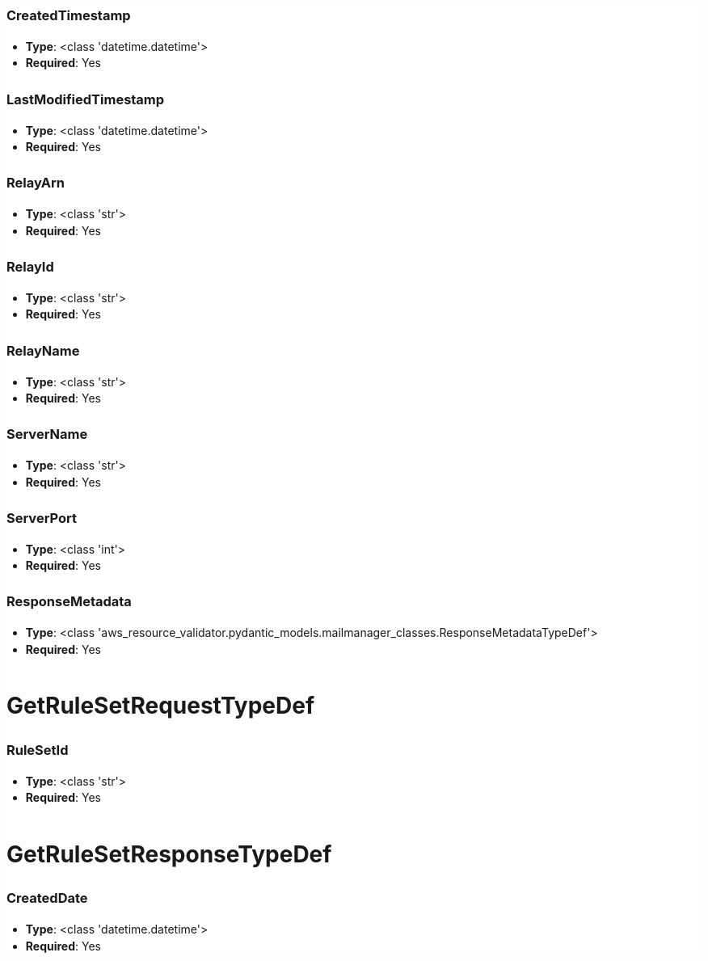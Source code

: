 ### CreatedTimestamp
- **Type**: <class 'datetime.datetime'>
- **Required**: Yes

### LastModifiedTimestamp
- **Type**: <class 'datetime.datetime'>
- **Required**: Yes

### RelayArn
- **Type**: <class 'str'>
- **Required**: Yes

### RelayId
- **Type**: <class 'str'>
- **Required**: Yes

### RelayName
- **Type**: <class 'str'>
- **Required**: Yes

### ServerName
- **Type**: <class 'str'>
- **Required**: Yes

### ServerPort
- **Type**: <class 'int'>
- **Required**: Yes

### ResponseMetadata
- **Type**: <class 'aws_resource_validator.pydantic_models.mailmanager_classes.ResponseMetadataTypeDef'>
- **Required**: Yes


# GetRuleSetRequestTypeDef

### RuleSetId
- **Type**: <class 'str'>
- **Required**: Yes


# GetRuleSetResponseTypeDef

### CreatedDate
- **Type**: <class 'datetime.datetime'>
- **Required**: Yes
